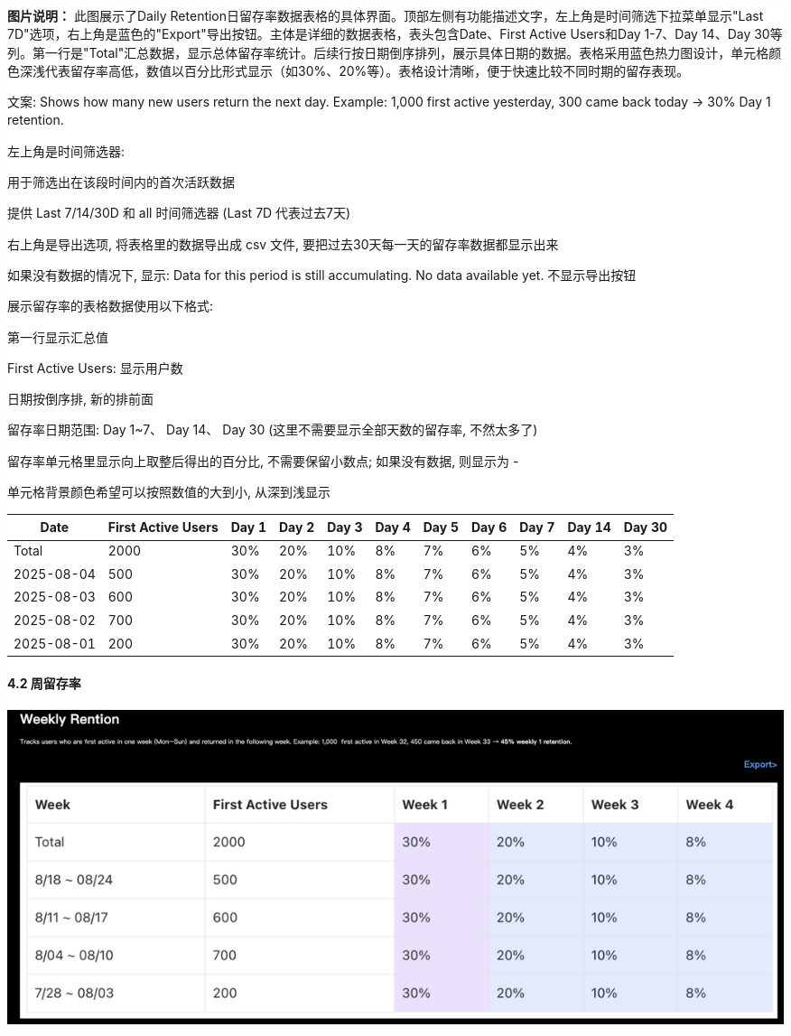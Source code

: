 
**图片说明：** 此图展示了Daily Retention日留存率数据表格的具体界面。顶部左侧有功能描述文字，左上角是时间筛选下拉菜单显示"Last 7D"选项，右上角是蓝色的"Export"导出按钮。主体是详细的数据表格，表头包含Date、First Active Users和Day 1-7、Day 14、Day 30等列。第一行是"Total"汇总数据，显示总体留存率统计。后续行按日期倒序排列，展示具体日期的数据。表格采用蓝色热力图设计，单元格颜色深浅代表留存率高低，数值以百分比形式显示（如30%、20%等）。表格设计清晰，便于快速比较不同时期的留存表现。

文案: Shows how many new users return the next day. Example: 1,000 first
active yesterday, 300 came back today → 30% Day 1 retention.

左上角是时间筛选器:

用于筛选出在该段时间内的首次活跃数据

提供 Last 7/14/30D 和 all 时间筛选器 (Last 7D 代表过去7天)

右上角是导出选项, 将表格里的数据导出成 csv 文件,
要把过去30天每一天的留存率数据都显示出来

如果没有数据的情况下, 显示: Data for this period is still accumulating.
No data available yet. 不显示导出按钮

展示留存率的表格数据使用以下格式:

第一行显示汇总值

First Active Users: 显示用户数

日期按倒序排, 新的排前面

留存率日期范围: Day 1\~7、 Day 14、 Day 30
(这里不需要显示全部天数的留存率, 不然太多了)

留存率单元格里显示向上取整后得出的百分比, 不需要保留小数点;
如果没有数据, 则显示为 -

单元格背景颜色希望可以按照数值的大到小, 从深到浅显示

| **Date** | **First Active Users** | **Day 1** | **Day 2** | **Day 3** | **Day 4** | **Day 5** | **Day 6** | **Day 7** | **Day 14** | **Day 30** |
|----------|------------------------|----------|----------|----------|----------|----------|----------|----------|-----------|-----------|
| Total | 2000 | 30% | 20% | 10% | 8% | 7% | 6% | 5% | 4% | 3% |
| 2025-08-04 | 500 | 30% | 20% | 10% | 8% | 7% | 6% | 5% | 4% | 3% |
| 2025-08-03 | 600 | 30% | 20% | 10% | 8% | 7% | 6% | 5% | 4% | 3% |
| 2025-08-02 | 700 | 30% | 20% | 10% | 8% | 7% | 6% | 5% | 4% | 3% |
| 2025-08-01 | 200 | 30% | 20% | 10% | 8% | 7% | 6% | 5% | 4% | 3% |

#### 4.2 周留存率

![周留存率数据表格](media/retention/image6.png)
